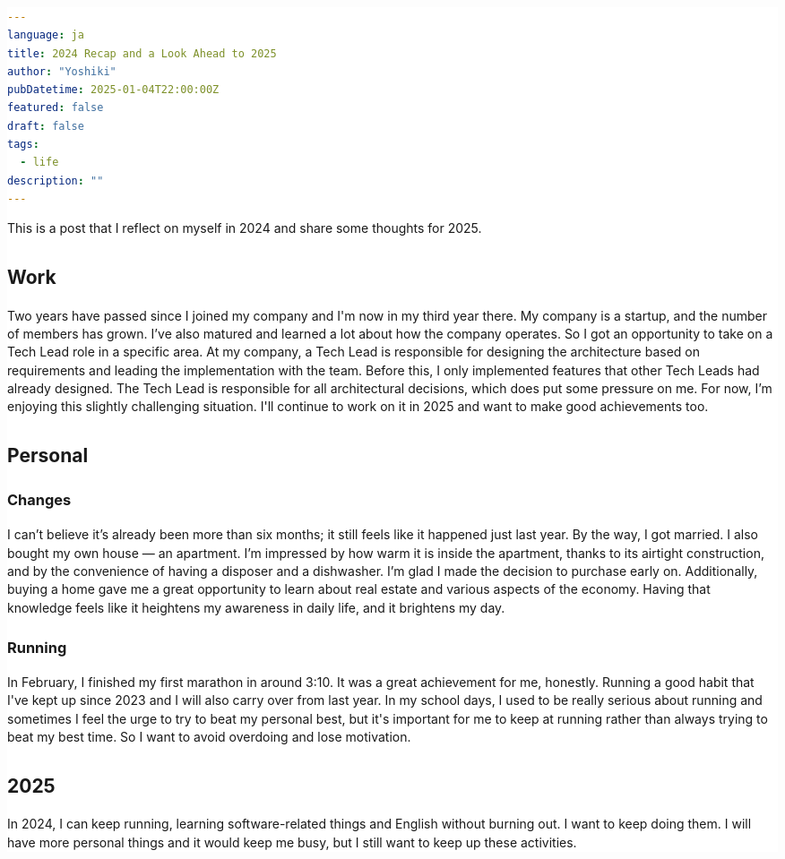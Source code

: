 ```yaml
---
language: ja
title: 2024 Recap and a Look Ahead to 2025
author: "Yoshiki"
pubDatetime: 2025-01-04T22:00:00Z
featured: false
draft: false
tags:
  - life
description: ""
---
```


This is a post that I reflect on myself in 2024 and share some thoughts for 2025.

## Work

Two years have passed since I joined my company and I'm now in my third year there. My company is a startup, and the number of members has grown. I’ve also matured and learned a lot about how the company operates. So I got an opportunity to take on a Tech Lead role in a specific area. At my company, a Tech Lead is responsible for designing the architecture based on requirements and leading the implementation with the team. Before this, I only implemented features that other Tech Leads had already designed. The Tech Lead is responsible for all architectural decisions, which does put some pressure on me. For now, I’m enjoying this slightly challenging situation. I'll continue to work on it in 2025 and want to make good achievements too.


## Personal

### Changes

I can’t believe it’s already been more than six months; it still feels like it happened just last year. By the way, I got married. I also bought my own house — an apartment.
I’m impressed by how warm it is inside the apartment, thanks to its airtight construction, and by the convenience of having a disposer and a dishwasher. I’m glad I made the decision to purchase early on. Additionally, buying a home gave me a great opportunity to learn about real estate and various aspects of the economy. Having that knowledge feels like it heightens my awareness in daily life, and it brightens my day.

### Running

In February, I finished my first marathon in around 3:10. It was a great achievement for me, honestly. Running a good habit that I've kept up since 2023 and I will also carry over from last year. In my school days, I used to be really serious about running and sometimes I feel the urge to try to beat my personal best, but it's important for me to keep at running rather than always trying to beat my best time. So I want to avoid overdoing and lose motivation.

## 2025

In 2024, I can keep running, learning software-related things and English without burning out. I want to keep doing them. I will have more personal things and it would keep me busy, but I still want to keep up these activities.
